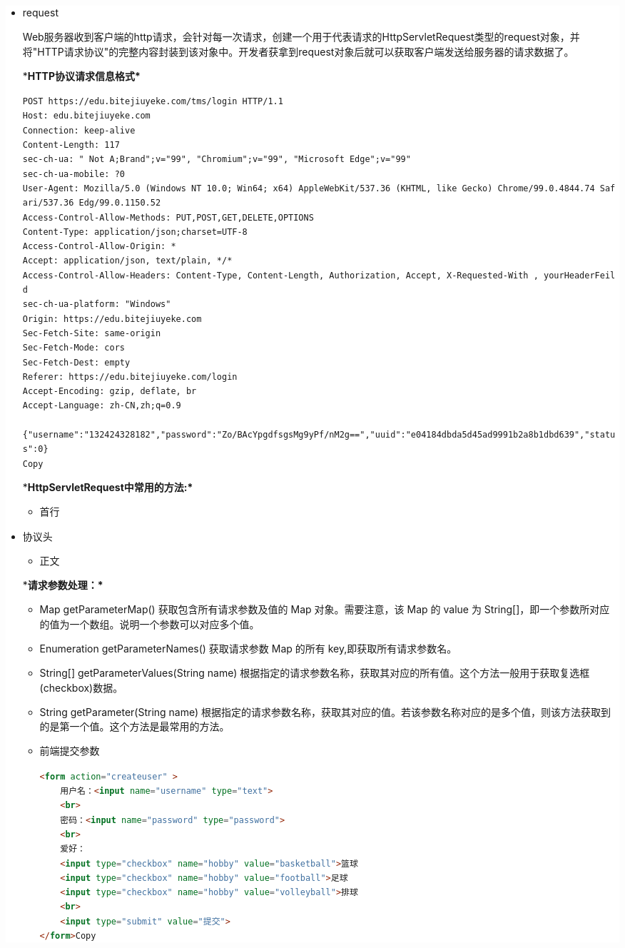 - request

  Web服务器收到客户端的http请求，会针对每一次请求，创建一个用于代表请求的HttpServletRequest类型的request对象，并将"HTTP请求协议"的完整内容封装到该对象中。开发者获拿到request对象后就可以获取客户端发送给服务器的请求数据了。

  ***HTTP协议请求信息格式\***

  ```http
  POST https://edu.bitejiuyeke.com/tms/login HTTP/1.1
  Host: edu.bitejiuyeke.com
  Connection: keep-alive
  Content-Length: 117
  sec-ch-ua: " Not A;Brand";v="99", "Chromium";v="99", "Microsoft Edge";v="99"
  sec-ch-ua-mobile: ?0
  User-Agent: Mozilla/5.0 (Windows NT 10.0; Win64; x64) AppleWebKit/537.36 (KHTML, like Gecko) Chrome/99.0.4844.74 Safari/537.36 Edg/99.0.1150.52
  Access-Control-Allow-Methods: PUT,POST,GET,DELETE,OPTIONS
  Content-Type: application/json;charset=UTF-8
  Access-Control-Allow-Origin: *
  Accept: application/json, text/plain, */*
  Access-Control-Allow-Headers: Content-Type, Content-Length, Authorization, Accept, X-Requested-With , yourHeaderFeild
  sec-ch-ua-platform: "Windows"
  Origin: https://edu.bitejiuyeke.com
  Sec-Fetch-Site: same-origin
  Sec-Fetch-Mode: cors
  Sec-Fetch-Dest: empty
  Referer: https://edu.bitejiuyeke.com/login
  Accept-Encoding: gzip, deflate, br
  Accept-Language: zh-CN,zh;q=0.9
  
  {"username":"132424328182","password":"Zo/BAcYpgdfsgsMg9yPf/nM2g==","uuid":"e04184dbda5d45ad9991b2a8b1dbd639","status":0}
  Copy
  ```

  ***HttpServletRequest中常用的方法:\***

  - 首行

- 协议头

  - 正文

  ***请求参数处理：\***

  - Map getParameterMap() 获取包含所有请求参数及值的 Map 对象。需要注意，该 Map 的 value 为 String[]，即一个参数所对应的值为一个数组。说明一个参数可以对应多个值。

  - Enumeration getParameterNames() 获取请求参数 Map 的所有 key,即获取所有请求参数名。

  - String[] getParameterValues(String name) 根据指定的请求参数名称，获取其对应的所有值。这个方法一般用于获取复选框(checkbox)数据。

  - String getParameter(String name) 根据指定的请求参数名称，获取其对应的值。若该参数名称对应的是多个值，则该方法获取到的是第一个值。这个方法是最常用的方法。

  - 前端提交参数

    ```html
    <form action="createuser" >
        用户名：<input name="username" type="text">
        <br>
        密码：<input name="password" type="password">
        <br>
        爱好：
        <input type="checkbox" name="hobby" value="basketball">篮球
        <input type="checkbox" name="hobby" value="football">足球
        <input type="checkbox" name="hobby" value="volleyball">排球
        <br>
        <input type="submit" value="提交">
    </form>Copy